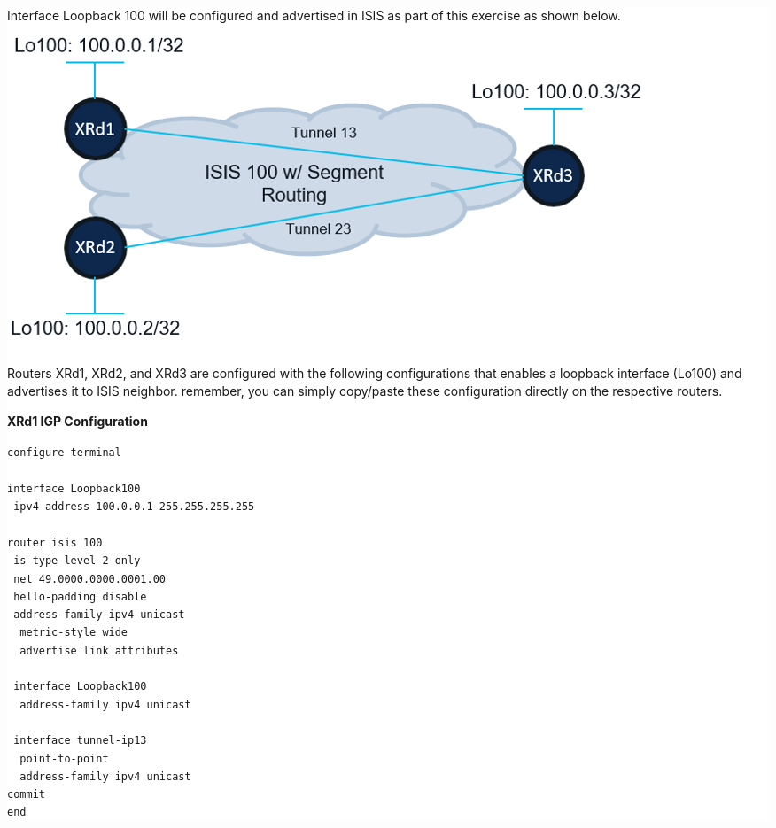 Interface Loopback 100 will be configured and advertised in ISIS as part of this exercise as shown below. 
![Routing Configuration](Building_Overlay_image3.png)

Routers XRd1, XRd2, and XRd3 are configured with the following configurations that enables a loopback interface (Lo100) and advertises it to ISIS neighbor. remember, you can simply copy/paste these configuration directly on the respective routers. 

**XRd1 IGP Configuration**

```
configure terminal

interface Loopback100
 ipv4 address 100.0.0.1 255.255.255.255

router isis 100
 is-type level-2-only
 net 49.0000.0000.0001.00
 hello-padding disable
 address-family ipv4 unicast
  metric-style wide
  advertise link attributes

 interface Loopback100
  address-family ipv4 unicast

 interface tunnel-ip13
  point-to-point
  address-family ipv4 unicast
commit
end

```
